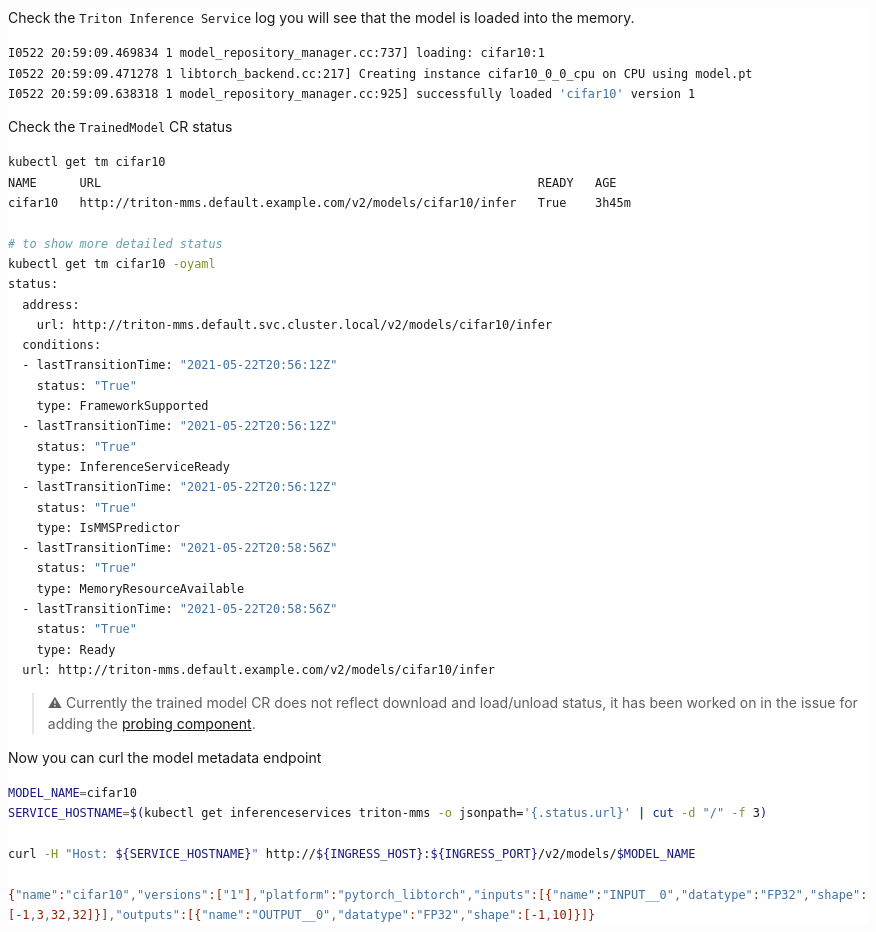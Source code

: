 Check the `Triton Inference Service` log you will see that the model is loaded into the memory.
```bash
I0522 20:59:09.469834 1 model_repository_manager.cc:737] loading: cifar10:1
I0522 20:59:09.471278 1 libtorch_backend.cc:217] Creating instance cifar10_0_0_cpu on CPU using model.pt
I0522 20:59:09.638318 1 model_repository_manager.cc:925] successfully loaded 'cifar10' version 1
```

Check the `TrainedModel` CR status
```bash
kubectl get tm cifar10  
NAME      URL                                                             READY   AGE
cifar10   http://triton-mms.default.example.com/v2/models/cifar10/infer   True    3h45m

# to show more detailed status
kubectl get tm cifar10 -oyaml
status:
  address:
    url: http://triton-mms.default.svc.cluster.local/v2/models/cifar10/infer
  conditions:
  - lastTransitionTime: "2021-05-22T20:56:12Z"
    status: "True"
    type: FrameworkSupported
  - lastTransitionTime: "2021-05-22T20:56:12Z"
    status: "True"
    type: InferenceServiceReady
  - lastTransitionTime: "2021-05-22T20:56:12Z"
    status: "True"
    type: IsMMSPredictor
  - lastTransitionTime: "2021-05-22T20:58:56Z"
    status: "True"
    type: MemoryResourceAvailable
  - lastTransitionTime: "2021-05-22T20:58:56Z"
    status: "True"
    type: Ready
  url: http://triton-mms.default.example.com/v2/models/cifar10/infer
```
> :warning: Currently the trained model CR does not reflect download and load/unload status, it has been worked on in
the issue for adding the [probing component](https://github.com/kubeflow/kfserving/issues/1045).

Now you can curl the model metadata endpoint
```bash
MODEL_NAME=cifar10
SERVICE_HOSTNAME=$(kubectl get inferenceservices triton-mms -o jsonpath='{.status.url}' | cut -d "/" -f 3)

curl -H "Host: ${SERVICE_HOSTNAME}" http://${INGRESS_HOST}:${INGRESS_PORT}/v2/models/$MODEL_NAME

{"name":"cifar10","versions":["1"],"platform":"pytorch_libtorch","inputs":[{"name":"INPUT__0","datatype":"FP32","shape":[-1,3,32,32]}],"outputs":[{"name":"OUTPUT__0","datatype":"FP32","shape":[-1,10]}]}
```
